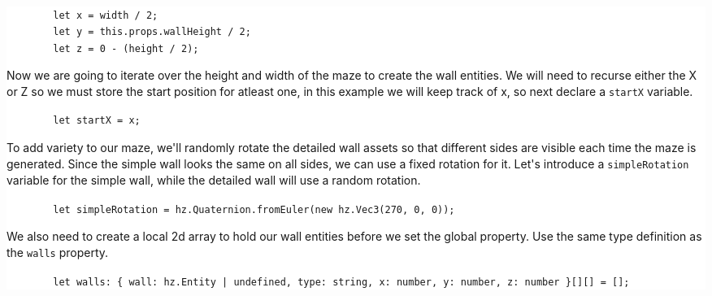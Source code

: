<div class="highlight js-code-highlight">
<pre class="highlight typescript"><code>        <span class="kd">let</span> <span class="nx">x</span> <span class="o">=</span> <span class="nx">width</span> <span class="o">/</span> <span class="mi">2</span><span class="p">;</span>
        <span class="kd">let</span> <span class="nx">y</span> <span class="o">=</span> <span class="k">this</span><span class="p">.</span><span class="nx">props</span><span class="p">.</span><span class="nx">wallHeight</span> <span class="o">/</span> <span class="mi">2</span><span class="p">;</span>
        <span class="kd">let</span> <span class="nx">z</span> <span class="o">=</span> <span class="mi">0</span> <span class="o">-</span> <span class="p">(</span><span class="nx">height</span> <span class="o">/</span> <span class="mi">2</span><span class="p">);</span>
</code></pre>

</div>



<p>Now we are going to iterate over the height and width of the maze to create the wall entities. We will need to recurse either the X or Z so we must store the start position for atleast one, in this example we will keep track of x, so next declare a <code>startX</code> variable.<br>
</p>

<div class="highlight js-code-highlight">
<pre class="highlight typescript"><code>        <span class="kd">let</span> <span class="nx">startX</span> <span class="o">=</span> <span class="nx">x</span><span class="p">;</span>
</code></pre>

</div>



<p>To add variety to our maze, we'll randomly rotate the detailed wall assets so that different sides are visible each time the maze is generated. Since the simple wall looks the same on all sides, we can use a fixed rotation for it. Let's introduce a <code>simpleRotation</code> variable for the simple wall, while the detailed wall will use a random rotation.<br>
</p>

<div class="highlight js-code-highlight">
<pre class="highlight typescript"><code>        <span class="kd">let</span> <span class="nx">simpleRotation</span> <span class="o">=</span> <span class="nx">hz</span><span class="p">.</span><span class="nx">Quaternion</span><span class="p">.</span><span class="nf">fromEuler</span><span class="p">(</span><span class="k">new</span> <span class="nx">hz</span><span class="p">.</span><span class="nc">Vec3</span><span class="p">(</span><span class="mi">270</span><span class="p">,</span> <span class="mi">0</span><span class="p">,</span> <span class="mi">0</span><span class="p">));</span>
</code></pre>

</div>



<p>We also need to create a local 2d array to hold our wall entities before we set the global property. Use the same type definition as the <code>walls</code> property.<br>
</p>

<div class="highlight js-code-highlight">
<pre class="highlight typescript"><code>        <span class="kd">let</span> <span class="nx">walls</span><span class="p">:</span> <span class="p">{</span> <span class="nl">wall</span><span class="p">:</span> <span class="nx">hz</span><span class="p">.</span><span class="nx">Entity</span> <span class="o">|</span> <span class="kc">undefined</span><span class="p">,</span> <span class="kd">type</span><span class="p">:</span> <span class="kr">string</span><span class="p">,</span> <span class="nx">x</span><span class="p">:</span> <span class="kr">number</span><span class="p">,</span> <span class="nx">y</span><span class="p">:</span> <span class="kr">number</span><span class="p">,</span> <span class="nx">z</span><span class="p">:</span> <span class="kr">number</span> <span class="p">}[][]</span> <span class="o">=</span> <span class="p">[];</span>
</code></pre>

